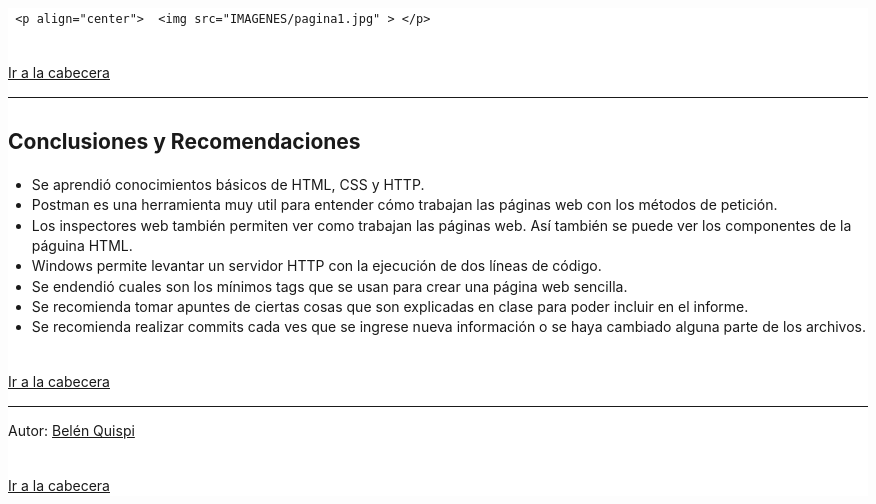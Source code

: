     <p align="center">  <img src="IMAGENES/pagina1.jpg" > </p>
     
<br>
<a href="#cabecera">Ir a la cabecera</a>
<br>
     
---

  
<a name="conrec"></a>
## Conclusiones y Recomendaciones 

* Se aprendió conocimientos básicos de HTML, CSS y HTTP. 
* Postman es una herramienta muy util para entender cómo trabajan las páginas web con los métodos de petición.
* Los inspectores web también permiten ver como trabajan las páginas web. Así también se puede ver los componentes de la páguina HTML.
* Windows permite levantar un servidor HTTP con la ejecución de dos líneas de código.
* Se endendió cuales son los mínimos tags que se usan para crear una página web sencilla.
* Se recomienda tomar apuntes de ciertas cosas que son explicadas en clase para poder incluir en el informe.
* Se recomienda realizar  commits cada ves que se ingrese nueva información o se haya cambiado alguna parte de los archivos. 



<br>
<a href="#cabecera">Ir a la cabecera</a>
<br>

---

Autor: <a href="https://github.com/belenquispi">Belén Quispi</a>

<br>
<a href="#cabecera">Ir a la cabecera</a>
<br>

